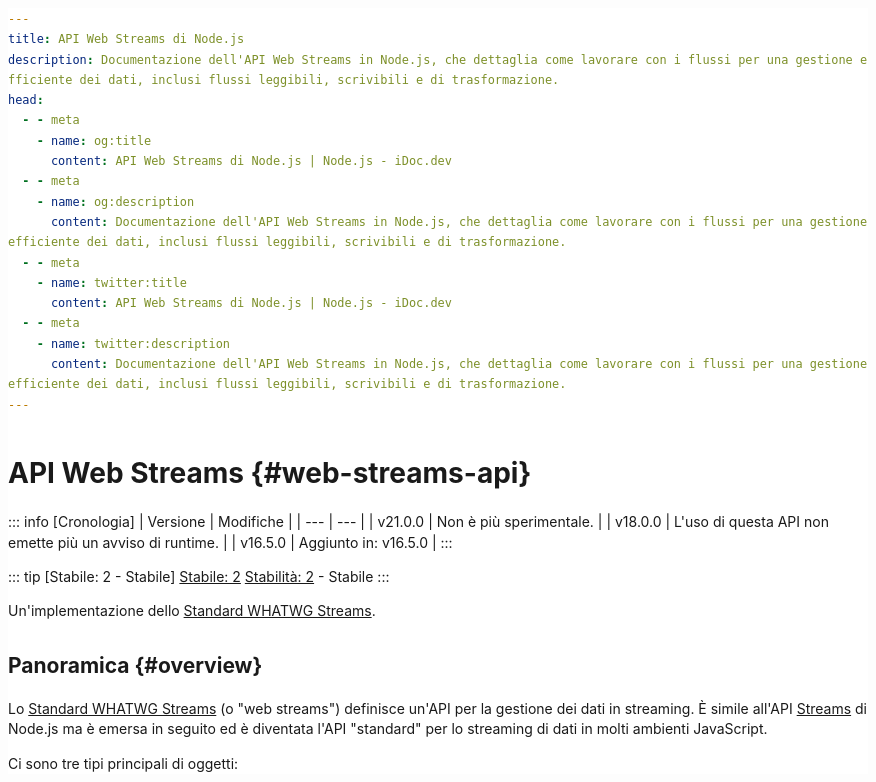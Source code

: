 ```yaml
---
title: API Web Streams di Node.js
description: Documentazione dell'API Web Streams in Node.js, che dettaglia come lavorare con i flussi per una gestione efficiente dei dati, inclusi flussi leggibili, scrivibili e di trasformazione.
head:
  - - meta
    - name: og:title
      content: API Web Streams di Node.js | Node.js - iDoc.dev
  - - meta
    - name: og:description
      content: Documentazione dell'API Web Streams in Node.js, che dettaglia come lavorare con i flussi per una gestione efficiente dei dati, inclusi flussi leggibili, scrivibili e di trasformazione.
  - - meta
    - name: twitter:title
      content: API Web Streams di Node.js | Node.js - iDoc.dev
  - - meta
    - name: twitter:description
      content: Documentazione dell'API Web Streams in Node.js, che dettaglia come lavorare con i flussi per una gestione efficiente dei dati, inclusi flussi leggibili, scrivibili e di trasformazione.
---
```



# API Web Streams {#web-streams-api}

::: info [Cronologia]
| Versione | Modifiche |
| --- | --- |
| v21.0.0 | Non è più sperimentale. |
| v18.0.0 | L'uso di questa API non emette più un avviso di runtime. |
| v16.5.0 | Aggiunto in: v16.5.0 |
:::

::: tip [Stabile: 2 - Stabile]
[Stabile: 2](/it/nodejs/api/documentation#stability-index) [Stabilità: 2](/it/nodejs/api/documentation#stability-index) - Stabile
:::

Un'implementazione dello [Standard WHATWG Streams](https://streams.spec.whatwg.org/).

## Panoramica {#overview}

Lo [Standard WHATWG Streams](https://streams.spec.whatwg.org/) (o "web streams") definisce un'API per la gestione dei dati in streaming. È simile all'API [Streams](/it/nodejs/api/stream) di Node.js ma è emersa in seguito ed è diventata l'API "standard" per lo streaming di dati in molti ambienti JavaScript.

Ci sono tre tipi principali di oggetti:
